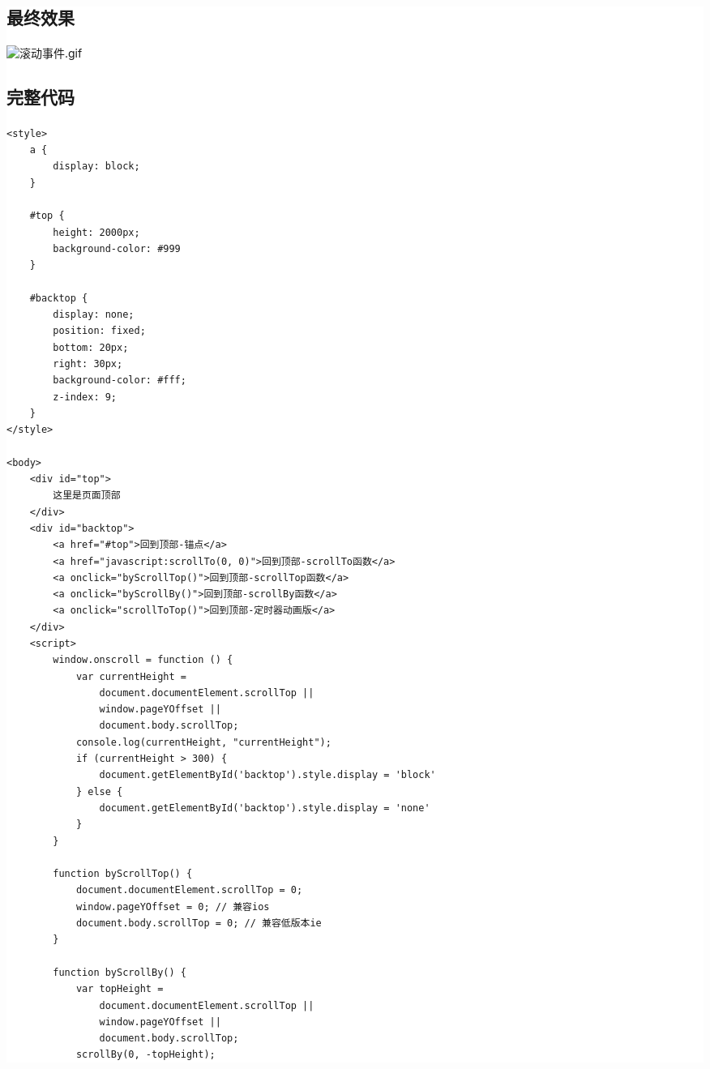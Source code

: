 ## 最终效果
![滚动事件.gif](https://p3-juejin.byteimg.com/tos-cn-i-k3u1fbpfcp/1d83ee1a10054ef58764d2ff67d8999e~tplv-k3u1fbpfcp-watermark.image?)
## 完整代码
```
<style>
    a {
        display: block;
    }

    #top {
        height: 2000px;
        background-color: #999
    }

    #backtop {
        display: none;
        position: fixed;
        bottom: 20px;
        right: 30px;
        background-color: #fff;
        z-index: 9;
    }
</style>

<body>
    <div id="top">
        这里是页面顶部
    </div>
    <div id="backtop">
        <a href="#top">回到顶部-锚点</a>
        <a href="javascript:scrollTo(0, 0)">回到顶部-scrollTo函数</a>
        <a onclick="byScrollTop()">回到顶部-scrollTop函数</a>
        <a onclick="byScrollBy()">回到顶部-scrollBy函数</a>
        <a onclick="scrollToTop()">回到顶部-定时器动画版</a>
    </div>
    <script>
        window.onscroll = function () {
            var currentHeight =
                document.documentElement.scrollTop ||
                window.pageYOffset ||
                document.body.scrollTop;
            console.log(currentHeight, "currentHeight");
            if (currentHeight > 300) {
                document.getElementById('backtop').style.display = 'block'
            } else {
                document.getElementById('backtop').style.display = 'none'
            }
        }

        function byScrollTop() {
            document.documentElement.scrollTop = 0;
            window.pageYOffset = 0; // 兼容ios
            document.body.scrollTop = 0; // 兼容低版本ie
        }

        function byScrollBy() {
            var topHeight =
                document.documentElement.scrollTop ||
                window.pageYOffset ||
                document.body.scrollTop;
            scrollBy(0, -topHeight);
```
